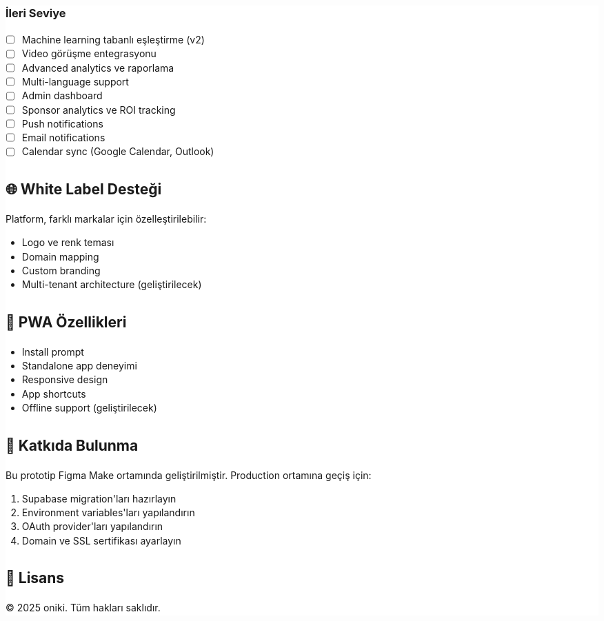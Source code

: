 ### İleri Seviye
- [ ] Machine learning tabanlı eşleştirme (v2)
- [ ] Video görüşme entegrasyonu
- [ ] Advanced analytics ve raporlama
- [ ] Multi-language support
- [ ] Admin dashboard
- [ ] Sponsor analytics ve ROI tracking
- [ ] Push notifications
- [ ] Email notifications
- [ ] Calendar sync (Google Calendar, Outlook)

## 🌐 White Label Desteği

Platform, farklı markalar için özelleştirilebilir:
- Logo ve renk teması
- Domain mapping
- Custom branding
- Multi-tenant architecture (geliştirilecek)

## 📱 PWA Özellikleri

- Install prompt
- Standalone app deneyimi
- Responsive design
- App shortcuts
- Offline support (geliştirilecek)

## 🤝 Katkıda Bulunma

Bu prototip Figma Make ortamında geliştirilmiştir. Production ortamına geçiş için:
1. Supabase migration'ları hazırlayın
2. Environment variables'ları yapılandırın
3. OAuth provider'ları yapılandırın
4. Domain ve SSL sertifikası ayarlayın

## 📄 Lisans

© 2025 oniki. Tüm hakları saklıdır.

